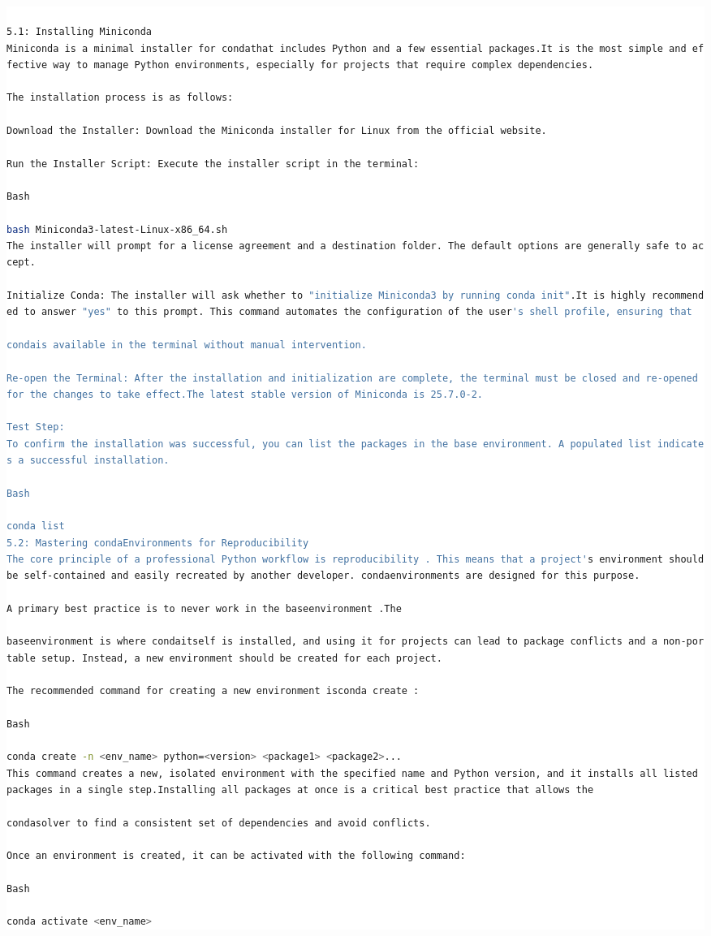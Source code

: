 ```bash

5.1: Installing Miniconda
Miniconda is a minimal installer for condathat includes Python and a few essential packages.It is the most simple and effective way to manage Python environments, especially for projects that require complex dependencies.   

The installation process is as follows:

Download the Installer: Download the Miniconda installer for Linux from the official website.   

Run the Installer Script: Execute the installer script in the terminal:

Bash

bash Miniconda3-latest-Linux-x86_64.sh
The installer will prompt for a license agreement and a destination folder. The default options are generally safe to accept.   

Initialize Conda: The installer will ask whether to "initialize Miniconda3 by running conda init".It is highly recommended to answer "yes" to this prompt. This command automates the configuration of the user's shell profile, ensuring that   

condais available in the terminal without manual intervention.   

Re-open the Terminal: After the installation and initialization are complete, the terminal must be closed and re-opened for the changes to take effect.The latest stable version of Miniconda is 25.7.0-2.   

Test Step: 
To confirm the installation was successful, you can list the packages in the base environment. A populated list indicates a successful installation.   

Bash

conda list
5.2: Mastering condaEnvironments for Reproducibility
The core principle of a professional Python workflow is reproducibility . This means that a project's environment should be self-contained and easily recreated by another developer. condaenvironments are designed for this purpose.

A primary best practice is to never work in the baseenvironment .The   

baseenvironment is where condaitself is installed, and using it for projects can lead to package conflicts and a non-portable setup. Instead, a new environment should be created for each project.

The recommended command for creating a new environment isconda create :   

Bash

conda create -n <env_name> python=<version> <package1> <package2>...
This command creates a new, isolated environment with the specified name and Python version, and it installs all listed packages in a single step.Installing all packages at once is a critical best practice that allows the   

condasolver to find a consistent set of dependencies and avoid conflicts.   

Once an environment is created, it can be activated with the following command:

Bash

conda activate <env_name>
```